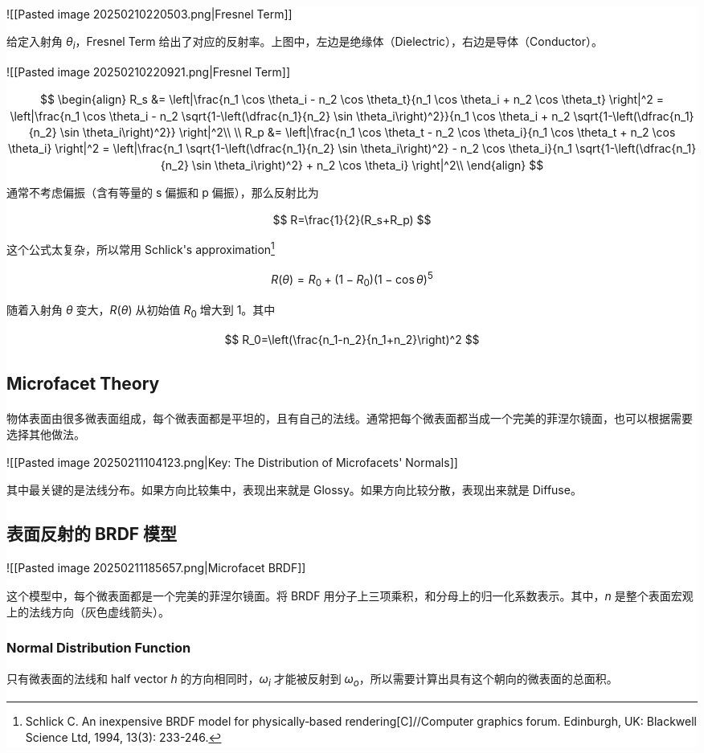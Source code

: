 ![[Pasted image 20250210220503.png|Fresnel Term]]

 给定入射角 $\theta_i$，Fresnel Term 给出了对应的反射率。上图中，左边是绝缘体（Dielectric），右边是导体（Conductor）。

![[Pasted image 20250210220921.png|Fresnel Term]]

$$
\begin{align}
R_s &= \left|\frac{n_1 \cos \theta_i - n_2 \cos \theta_t}{n_1 \cos \theta_i + n_2 \cos \theta_t} \right|^2 = \left|\frac{n_1 \cos \theta_i - n_2 \sqrt{1-\left(\dfrac{n_1}{n_2} \sin \theta_i\right)^2}}{n_1 \cos \theta_i + n_2 \sqrt{1-\left(\dfrac{n_1}{n_2} \sin \theta_i\right)^2}} \right|^2\\
\\
R_p &= \left|\frac{n_1 \cos \theta_t - n_2 \cos \theta_i}{n_1 \cos \theta_t + n_2 \cos \theta_i} \right|^2 = \left|\frac{n_1 \sqrt{1-\left(\dfrac{n_1}{n_2} \sin \theta_i\right)^2} - n_2 \cos \theta_i}{n_1 \sqrt{1-\left(\dfrac{n_1}{n_2} \sin \theta_i\right)^2} + n_2 \cos \theta_i} \right|^2\\
\end{align}
$$

通常不考虑偏振（含有等量的 s 偏振和 p 偏振），那么反射比为

$$
R=\frac{1}{2}(R_s+R_p)
$$

这个公式太复杂，所以常用 Schlick's approximation[^2]

$$
R(\theta)=R_0+(1-R_0)(1-\cos \theta)^5
$$

随着入射角 $\theta$ 变大，$R(\theta)$ 从初始值 $R_0$ 增大到 $1$。其中

$$
R_0=\left(\frac{n_1-n_2}{n_1+n_2}\right)^2
$$

## Microfacet Theory

物体表面由很多微表面组成，每个微表面都是平坦的，且有自己的法线。通常把每个微表面都当成一个完美的菲涅尔镜面，也可以根据需要选择其他做法。

![[Pasted image 20250211104123.png|Key: The Distribution of Microfacets' Normals]]

其中最关键的是法线分布。如果方向比较集中，表现出来就是 Glossy。如果方向比较分散，表现出来就是 Diffuse。

## 表面反射的 BRDF 模型

![[Pasted image 20250211185657.png|Microfacet BRDF]]

这个模型中，每个微表面都是一个完美的菲涅尔镜面。将 BRDF 用分子上三项乘积，和分母上的归一化系数表示。其中，$n$ 是整个表面宏观上的法线方向（灰色虚线箭头）。

### Normal Distribution Function

只有微表面的法线和 half vector $h$ 的方向相同时，$\omega_i$ 才能被反射到 $\omega_o$，所以需要计算出具有这个朝向的微表面的总面积。


[^1]: [Does "grazing angle" have a general definition? : r/computergraphics](https://www.reddit.com/r/computergraphics/comments/1hb3jtq/does_grazing_angle_have_a_general_definition/)
[^2]: Schlick C. An inexpensive BRDF model for physically‐based rendering[C]//Computer graphics forum. Edinburgh, UK: Blackwell Science Ltd, 1994, 13(3): 233-246.
[^3]: Karis B, Games E. Real shading in unreal engine 4[J]. Proc. Physically Based Shading Theory Practice, 2013, 4(3): 1.
[^4]: Hammon E, Engineer L S, Entertainment R. Pbr diffuse lighting for ggx+ smith microsurfaces[C]//Game Dev. Conf. 2017.